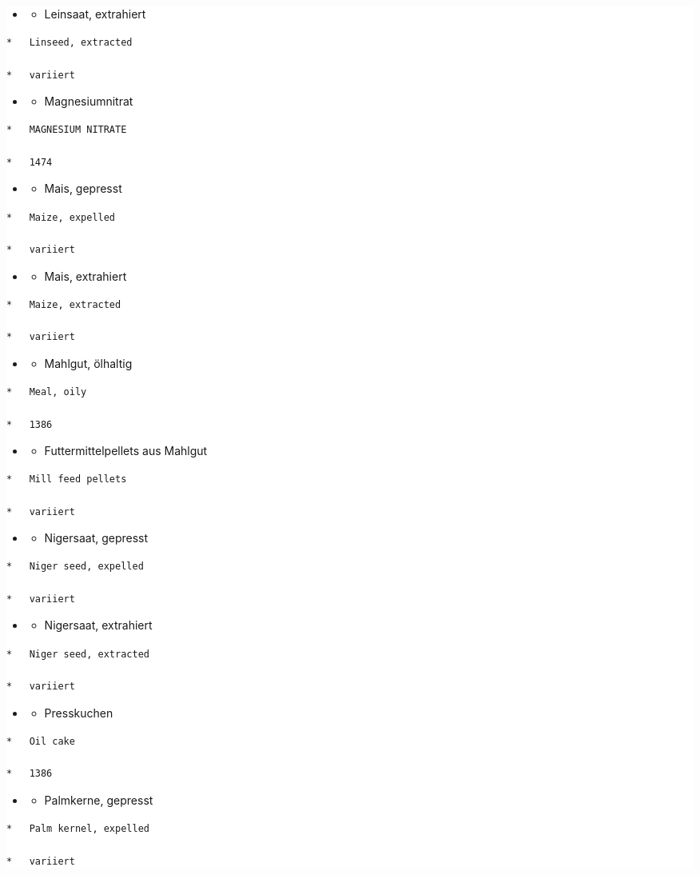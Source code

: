 *    *   Leinsaat, extrahiert

    *   Linseed, extracted

    *   variiert


*    *   Magnesiumnitrat

    *   MAGNESIUM NITRATE

    *   1474


*    *   Mais, gepresst

    *   Maize, expelled

    *   variiert


*    *   Mais, extrahiert

    *   Maize, extracted

    *   variiert


*    *   Mahlgut, ölhaltig

    *   Meal, oily

    *   1386


*    *   Futtermittelpellets aus Mahlgut

    *   Mill feed pellets

    *   variiert


*    *   Nigersaat, gepresst

    *   Niger seed, expelled

    *   variiert


*    *   Nigersaat, extrahiert

    *   Niger seed, extracted

    *   variiert


*    *   Presskuchen

    *   Oil cake

    *   1386


*    *   Palmkerne, gepresst

    *   Palm kernel, expelled

    *   variiert
